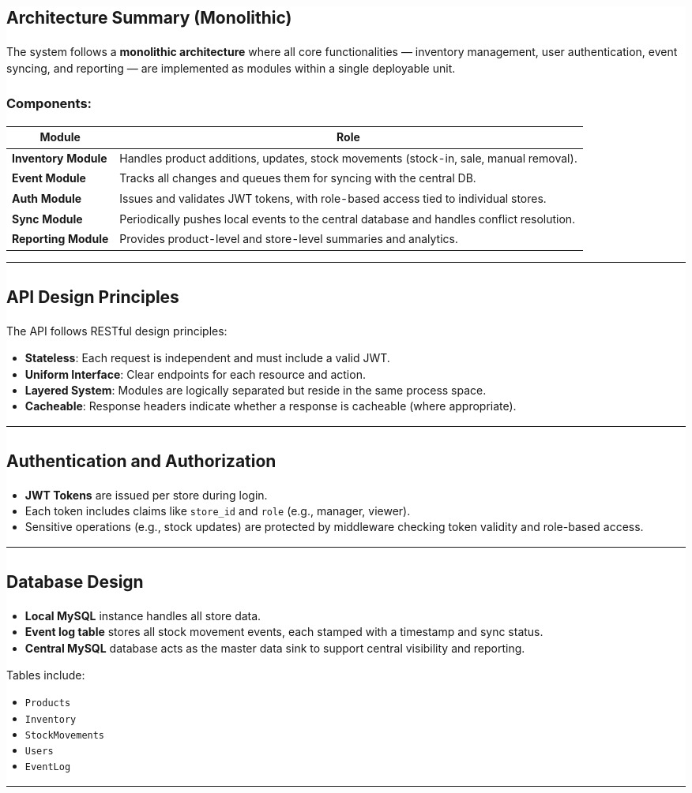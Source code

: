 ## Architecture Summary (Monolithic)

The system follows a **monolithic architecture** where all core functionalities — inventory management, user authentication, event syncing, and reporting — are implemented as modules within a single deployable unit.

### Components:
| Module | Role |
|--------|------|
| **Inventory Module** | Handles product additions, updates, stock movements (stock-in, sale, manual removal). |
| **Event Module** | Tracks all changes and queues them for syncing with the central DB. |
| **Auth Module** | Issues and validates JWT tokens, with role-based access tied to individual stores. |
| **Sync Module** | Periodically pushes local events to the central database and handles conflict resolution. |
| **Reporting Module** | Provides product-level and store-level summaries and analytics. |

---

## API Design Principles

The API follows RESTful design principles:

- **Stateless**: Each request is independent and must include a valid JWT.
- **Uniform Interface**: Clear endpoints for each resource and action.
- **Layered System**: Modules are logically separated but reside in the same process space.
- **Cacheable**: Response headers indicate whether a response is cacheable (where appropriate).

---

## Authentication and Authorization

- **JWT Tokens** are issued per store during login.
- Each token includes claims like `store_id` and `role` (e.g., manager, viewer).
- Sensitive operations (e.g., stock updates) are protected by middleware checking token validity and role-based access.

---

## Database Design

- **Local MySQL** instance handles all store data.
- **Event log table** stores all stock movement events, each stamped with a timestamp and sync status.
- **Central MySQL** database acts as the master data sink to support central visibility and reporting.

Tables include:

- `Products`
- `Inventory`
- `StockMovements`
- `Users`
- `EventLog`

---